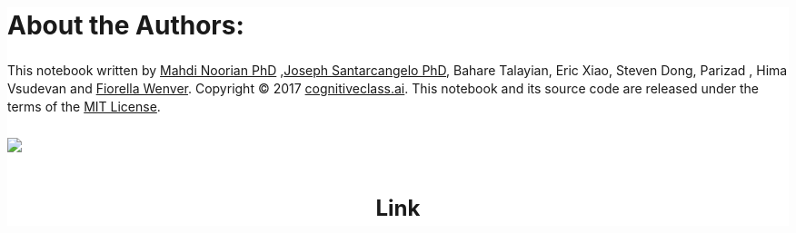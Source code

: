 # About the Authors:  

This notebook written by [Mahdi Noorian PhD](https://www.linkedin.com/in/mahdi-noorian-58219234/) ,[Joseph Santarcangelo PhD]( https://www.linkedin.com/in/joseph-s-50398b136/), Bahare Talayian, Eric Xiao, Steven Dong, Parizad , Hima Vsudevan and [Fiorella Wenver](https://www.linkedin.com/in/fiorellawever/).
Copyright &copy; 2017 [cognitiveclass.ai](cognitiveclass.ai?utm_source=bducopyrightlink&utm_medium=dswb&utm_campaign=bdu). This notebook and its source code are released under the terms of the [MIT License](https://bigdatauniversity.com/mit-license/).

 <div class="alert alert-block alert-info" style="margin-top: 20px">
 <a href="http://cocl.us/DA0101EN_NotbookLink_bottom"><img src = "https://ibm.box.com/shared/static/cy2mwm7519t4z6dxefjpzgtbpi9p8l7h.png" width = 750, align = "center"></a>
 <h1 align=center><font size = 5> Link</font></h1> 
